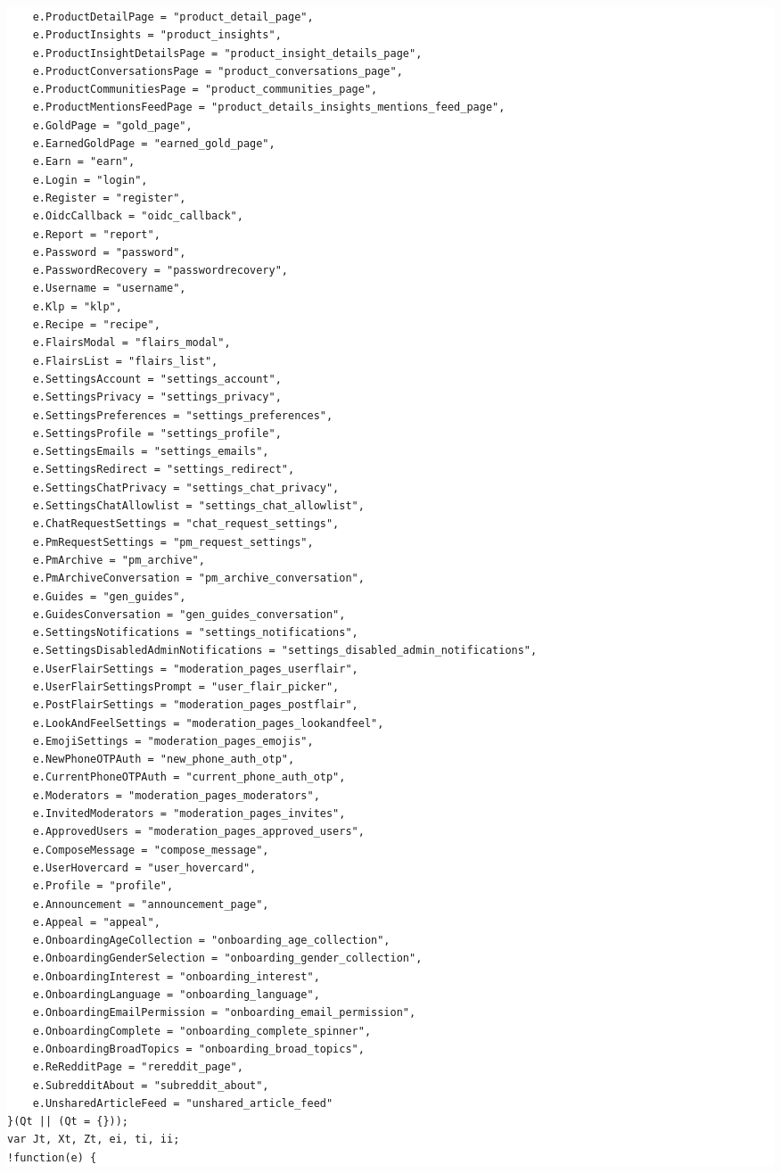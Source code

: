         e.ProductDetailPage = "product_detail_page",
        e.ProductInsights = "product_insights",
        e.ProductInsightDetailsPage = "product_insight_details_page",
        e.ProductConversationsPage = "product_conversations_page",
        e.ProductCommunitiesPage = "product_communities_page",
        e.ProductMentionsFeedPage = "product_details_insights_mentions_feed_page",
        e.GoldPage = "gold_page",
        e.EarnedGoldPage = "earned_gold_page",
        e.Earn = "earn",
        e.Login = "login",
        e.Register = "register",
        e.OidcCallback = "oidc_callback",
        e.Report = "report",
        e.Password = "password",
        e.PasswordRecovery = "passwordrecovery",
        e.Username = "username",
        e.Klp = "klp",
        e.Recipe = "recipe",
        e.FlairsModal = "flairs_modal",
        e.FlairsList = "flairs_list",
        e.SettingsAccount = "settings_account",
        e.SettingsPrivacy = "settings_privacy",
        e.SettingsPreferences = "settings_preferences",
        e.SettingsProfile = "settings_profile",
        e.SettingsEmails = "settings_emails",
        e.SettingsRedirect = "settings_redirect",
        e.SettingsChatPrivacy = "settings_chat_privacy",
        e.SettingsChatAllowlist = "settings_chat_allowlist",
        e.ChatRequestSettings = "chat_request_settings",
        e.PmRequestSettings = "pm_request_settings",
        e.PmArchive = "pm_archive",
        e.PmArchiveConversation = "pm_archive_conversation",
        e.Guides = "gen_guides",
        e.GuidesConversation = "gen_guides_conversation",
        e.SettingsNotifications = "settings_notifications",
        e.SettingsDisabledAdminNotifications = "settings_disabled_admin_notifications",
        e.UserFlairSettings = "moderation_pages_userflair",
        e.UserFlairSettingsPrompt = "user_flair_picker",
        e.PostFlairSettings = "moderation_pages_postflair",
        e.LookAndFeelSettings = "moderation_pages_lookandfeel",
        e.EmojiSettings = "moderation_pages_emojis",
        e.NewPhoneOTPAuth = "new_phone_auth_otp",
        e.CurrentPhoneOTPAuth = "current_phone_auth_otp",
        e.Moderators = "moderation_pages_moderators",
        e.InvitedModerators = "moderation_pages_invites",
        e.ApprovedUsers = "moderation_pages_approved_users",
        e.ComposeMessage = "compose_message",
        e.UserHovercard = "user_hovercard",
        e.Profile = "profile",
        e.Announcement = "announcement_page",
        e.Appeal = "appeal",
        e.OnboardingAgeCollection = "onboarding_age_collection",
        e.OnboardingGenderSelection = "onboarding_gender_collection",
        e.OnboardingInterest = "onboarding_interest",
        e.OnboardingLanguage = "onboarding_language",
        e.OnboardingEmailPermission = "onboarding_email_permission",
        e.OnboardingComplete = "onboarding_complete_spinner",
        e.OnboardingBroadTopics = "onboarding_broad_topics",
        e.ReRedditPage = "rereddit_page",
        e.SubredditAbout = "subreddit_about",
        e.UnsharedArticleFeed = "unshared_article_feed"
    }(Qt || (Qt = {}));
    var Jt, Xt, Zt, ei, ti, ii;
    !function(e) {
